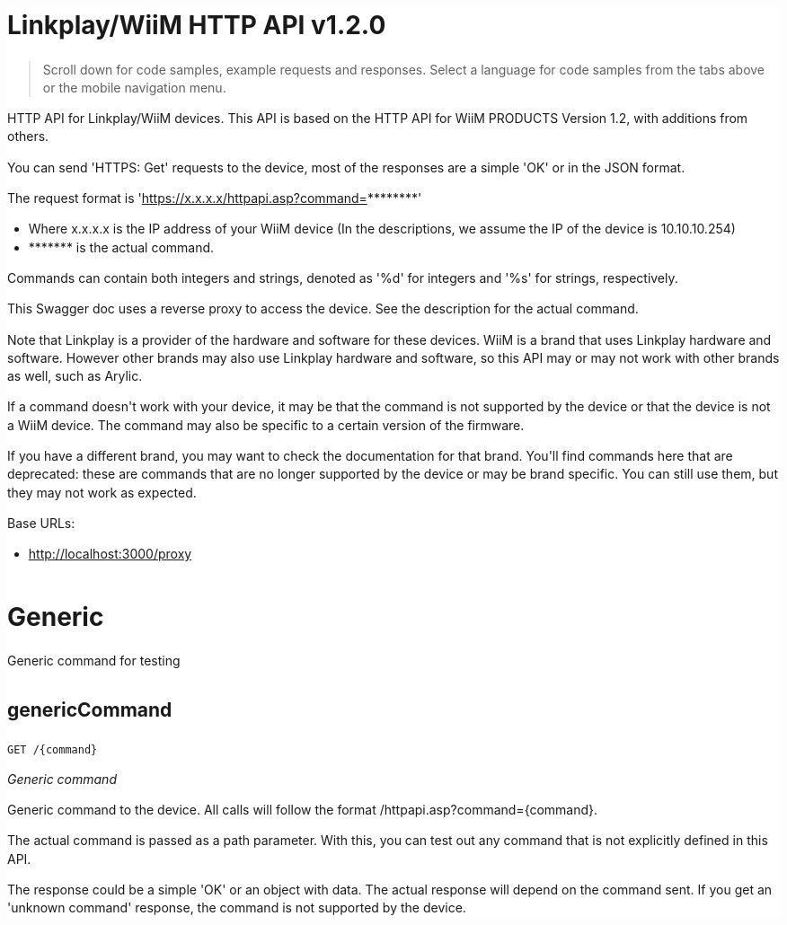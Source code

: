 

<h1 id="linkplay-wiim-http-api">Linkplay/WiiM HTTP API v1.2.0</h1>

> Scroll down for code samples, example requests and responses. Select a language for code samples from the tabs above or the mobile navigation menu.

HTTP API for Linkplay/WiiM devices. This API is based on the HTTP API for WiiM PRODUCTS Version 1.2, with additions from others.

You can send 'HTTPS: Get' requests to the device, most of the responses are a simple 'OK' or in the JSON format.

The request format is 'https://x.x.x.x/httpapi.asp?command=********'

- Where x.x.x.x is the IP address of your WiiM device (In the descriptions, we assume the IP of the device is 10.10.10.254)
- ******* is the actual command.

Commands can contain both integers and strings, denoted as '%d' for integers and '%s' for strings, respectively.

This Swagger doc uses a reverse proxy to access the device. See the description for the actual command.

Note that Linkplay is a provider of the hardware and software for these devices. WiiM is a brand that uses Linkplay hardware and software.
However other brands may also use Linkplay hardware and software, so this API may or may not work with other brands as well, such as Arylic.

If a command doesn't work with your device, it may be that the command is not supported by the device or that the device is not a WiiM device. The command may also be specific to a certain version of the firmware. 

If you have a different brand, you may want to check the documentation for that brand. You'll find commands here that are deprecated: these are commands that are no longer supported by the device or may be brand specific. You can still use them, but they may not work as expected.

Base URLs:

* <a href="http://localhost:3000/proxy">http://localhost:3000/proxy</a>

<h1 id="linkplay-wiim-http-api-generic">Generic</h1>

Generic command for testing

## genericCommand

<a id="opIdgenericCommand"></a>

`GET /{command}`

*Generic command*

Generic command to the device. All calls will follow the format /httpapi.asp?command={command}.

The actual command is passed as a path parameter. With this, you can test out any command that is not explicitly defined in this API.

The response could be a simple 'OK' or an object with data. The actual response will depend on the command sent. If you get an 'unknown command' response, the command is not supported by the device.
